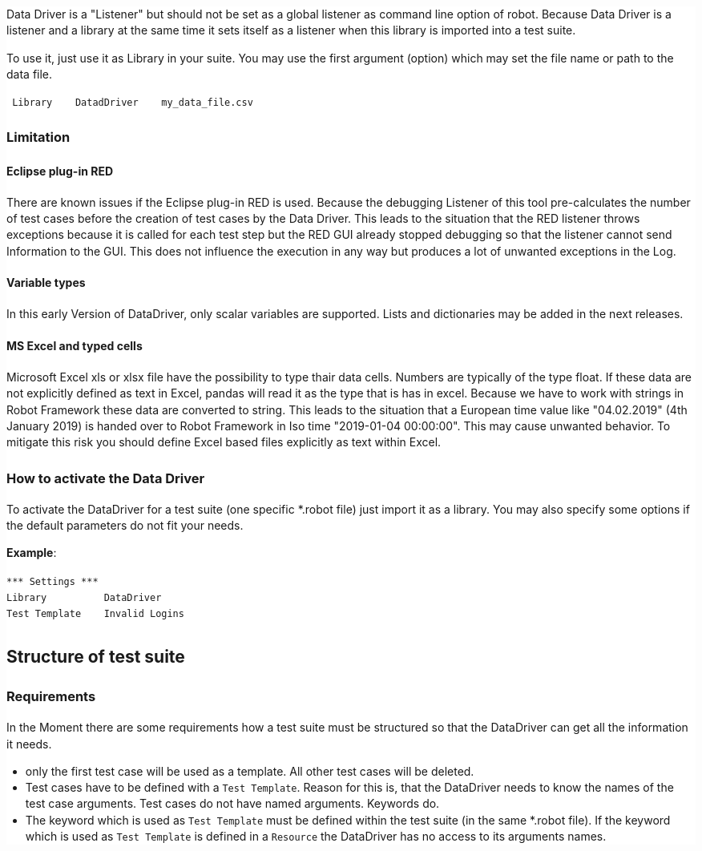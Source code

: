  Data Driver is a "Listener" but should not be set as a global listener as command line option of robot. Because Data Driver is a listener and a library at the same time it sets itself as a listener when this library is imported into a test suite.
 
 To use it, just use it as Library in your suite.
 You may use the first argument (option) which may set the file name or path to the data file.
 
     Library    DatadDriver    my_data_file.csv

### Limitation

#### Eclipse plug-in RED
There are known issues if the Eclipse plug-in RED is used. Because the debugging Listener of this tool pre-calculates the number of test cases before the creation of test cases by the Data Driver. This leads to the situation that the RED listener throws exceptions because it is called for each test step but the RED GUI already stopped debugging so that the listener cannot send Information to the GUI. This does not influence the execution in any way but produces a lot of unwanted exceptions in the Log.  

#### Variable types 
In this early Version of DataDriver, only scalar variables are supported. Lists and dictionaries may be added in the next releases.  

#### MS Excel and typed cells
Microsoft Excel xls or xlsx file have the possibility to type thair data cells. Numbers are typically of the type float. If these data are not explicitly defined as text in Excel, pandas will read it as the type that is has in excel. Because we have to work with strings in Robot Framework these data are converted to string. This leads to the situation that a European time value like "04.02.2019" (4th January 2019) is handed over to Robot Framework in Iso time "2019-01-04 00:00:00".
This may cause unwanted behavior. To mitigate this risk you should define Excel based files explicitly as text within Excel.

### How to activate the Data Driver
To activate the DataDriver for a test suite (one specific *.robot file) just import it as a library.
You may also specify some options if the default parameters do not fit your needs.  

**Example**:

    *** Settings *** 
    Library          DataDriver
    Test Template    Invalid Logins 

  
## Structure of test suite
<a name="Structureoftestsuite"></a>
### Requirements
In the Moment there are some requirements how a test suite must be structured so that the DataDriver can get all the information it needs.  
 - only the first test case will be used as a template. All other test cases will be deleted. 
 - Test cases have to be defined with a `Test Template`. Reason for this is, that the DataDriver needs to know the names of the test case arguments. Test cases do not have named arguments. Keywords do. 
 - The keyword which is used as `Test Template` must be defined within the test suite (in the same \*.robot file). If the keyword which is used as `Test Template` is defined in a `Resource` the DataDriver has no access to its arguments names.  
